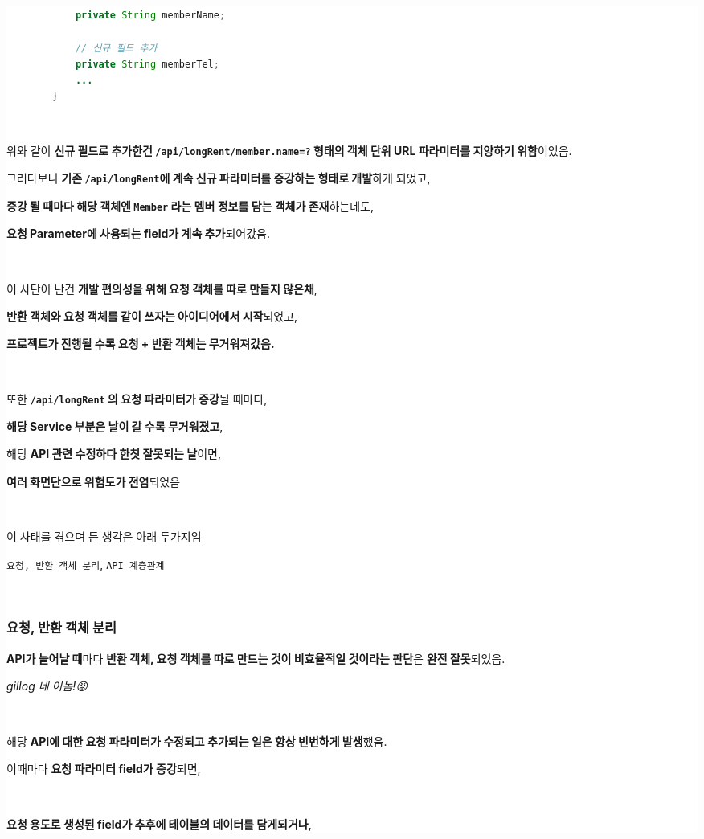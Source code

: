 ```java
            private String memberName;
            
            // 신규 필드 추가
            private String memberTel;
            ...
        }
```

<br>

위와 같이 **신규 필드로 추가한건 `/api/longRent/member.name=?` 형태의 객체 단위 URL 파라미터를 지양하기 위함**이었음.

그러다보니 **기존 `/api/longRent`에 계속 신규 파라미터를 증강하는 형태로 개발**하게 되었고,

**증강 될 때마다 해당 객체엔 `Member` 라는 멤버 정보를 담는 객체가 존재**하는데도,

**요청 Parameter에 사용되는 field가 계속 추가**되어갔음.


<br>

이 사단이 난건 **개발 편의성을 위해 요청 객체를 따로 만들지 않은채**,

**반환 객체와 요청 객체를 같이 쓰자는 아이디어에서 시작**되었고,


**프로젝트가 진행될 수록 요청 + 반환 객체는 무거워져갔음.**



<br>

또한 **`/api/longRent` 의 요청 파라미터가 증강**될 때마다,

**해당 Service 부분은 날이 갈 수록 무거워졌고**,

해당 **API 관련 수정하다 한칫 잘못되는 날**이면,

**여러 화면단으로 위험도가 전염**되었음

<br>

이 사태를 겪으며 든 생각은 아래 두가지임

`요청, 반환 객체 분리`, `API 계층관계`

<br>

### 요청, 반환 객체 분리

**API가 늘어날 때**마다 **반환 객체, 요청 객체를 따로 만드는 것이 비효율적일 것이라는 판단**은 **완전 잘못**되었음.

_gillog 네 이놈!😡_

<br>

해당 **API에 대한 요청 파라미터가 수정되고 추가되는 일은 항상 빈번하게 발생**했음.

이때마다 **요청 파라미터 field가 증강**되면,

<br>

**요청 용도로 생성된 field가 추후에 테이블의 데이터를 담게되거나**,
